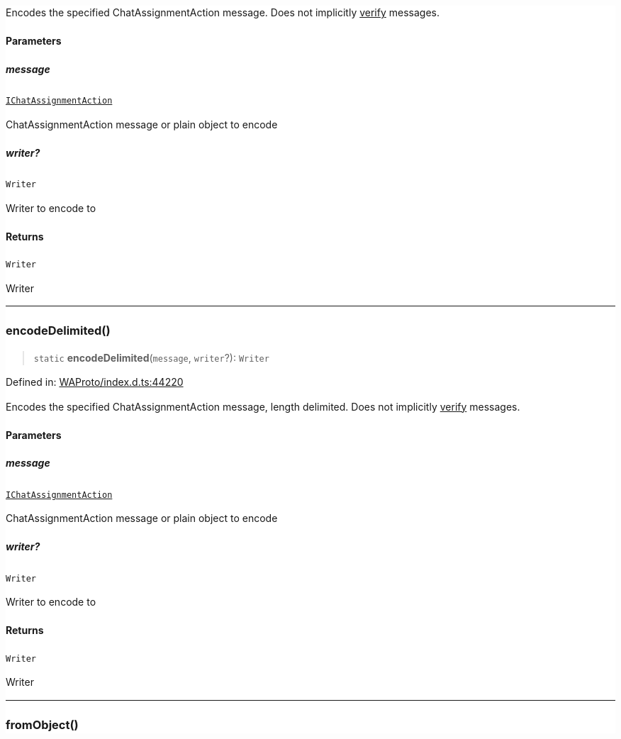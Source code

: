 Encodes the specified ChatAssignmentAction message. Does not implicitly [verify](ChatAssignmentAction.md#verify) messages.

#### Parameters

##### message

[`IChatAssignmentAction`](../interfaces/IChatAssignmentAction.md)

ChatAssignmentAction message or plain object to encode

##### writer?

`Writer`

Writer to encode to

#### Returns

`Writer`

Writer

***

### encodeDelimited()

> `static` **encodeDelimited**(`message`, `writer`?): `Writer`

Defined in: [WAProto/index.d.ts:44220](https://github.com/Fokusdotid/bail/blob/a029a4f9908cd3806112e8438f5a31dda1376b84/WAProto/index.d.ts#L44220)

Encodes the specified ChatAssignmentAction message, length delimited. Does not implicitly [verify](ChatAssignmentAction.md#verify) messages.

#### Parameters

##### message

[`IChatAssignmentAction`](../interfaces/IChatAssignmentAction.md)

ChatAssignmentAction message or plain object to encode

##### writer?

`Writer`

Writer to encode to

#### Returns

`Writer`

Writer

***

### fromObject()
